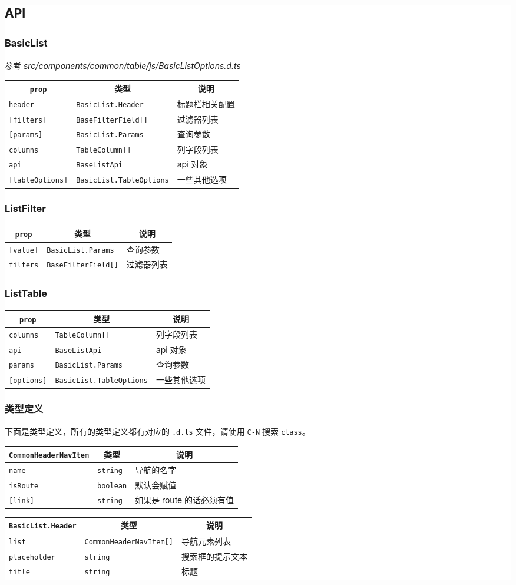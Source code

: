 ## API

### BasicList

参考 _src/components/common/table/js/BasicListOptions.d.ts_

| `prop`           | 类型                     | 说明           |
| ---------------- | ------------------------ | -------------- |
| `header`         | `BasicList.Header`       | 标题栏相关配置 |
| `[filters]`      | `BaseFilterField[]`      | 过滤器列表     |
| `[params]`       | `BasicList.Params`       | 查询参数       |
| `columns`        | `TableColumn[]`          | 列字段列表     |
| `api`            | `BaseListApi`            | api 对象       |
| `[tableOptions]` | `BasicList.TableOptions` | 一些其他选项   |

### ListFilter

| `prop`    | 类型                | 说明       |
| --------- | ------------------- | ---------- |
| `[value]` | `BasicList.Params`  | 查询参数   |
| `filters` | `BaseFilterField[]` | 过滤器列表 |

### ListTable

| `prop`      | 类型                     | 说明         |
| ----------- | ------------------------ | ------------ |
| `columns`   | `TableColumn[]`          | 列字段列表   |
| `api`       | `BaseListApi`            | api 对象     |
| `params`    | `BasicList.Params`       | 查询参数     |
| `[options]` | `BasicList.TableOptions` | 一些其他选项 |

### 类型定义

下面是类型定义，所有的类型定义都有对应的 `.d.ts` 文件，请使用 `C-N` 搜索 `class`。

| `CommonHeaderNavItem` | 类型      | 说明                      |
| --------------------- | --------- | ------------------------- |
| `name`                | `string`  | 导航的名字                |
| `isRoute`             | `boolean` | 默认会赋值                |
| `[link]`              | `string`  | 如果是 route 的话必须有值 |

| `BasicList.Header` | 类型                    | 说明             |
| ------------------ | ----------------------- | ---------------- |
| `list`             | `CommonHeaderNavItem[]` | 导航元素列表     |
| `placeholder`      | `string`                | 搜索框的提示文本 |
| `title`            | `string`                | 标题             |
